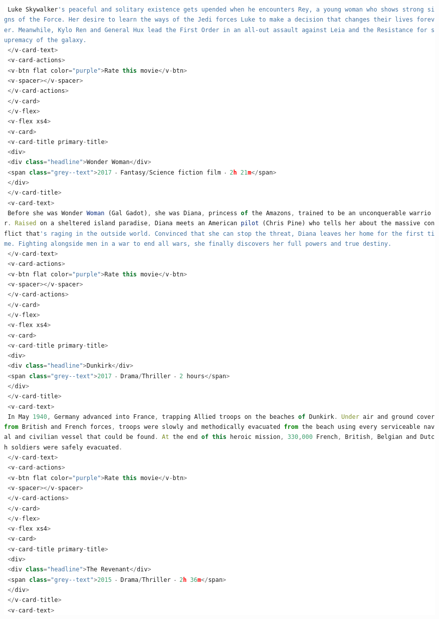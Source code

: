 ```js
 Luke Skywalker's peaceful and solitary existence gets upended when he encounters Rey, a young woman who shows strong signs of the Force. Her desire to learn the ways of the Jedi forces Luke to make a decision that changes their lives forever. Meanwhile, Kylo Ren and General Hux lead the First Order in an all-out assault against Leia and the Resistance for supremacy of the galaxy.
 </v-card-text>
 <v-card-actions>
 <v-btn flat color="purple">Rate this movie</v-btn>
 <v-spacer></v-spacer>
 </v-card-actions>
 </v-card>
 </v-flex>
 <v-flex xs4>
 <v-card>
 <v-card-title primary-title>
 <div>
 <div class="headline">Wonder Woman</div>
 <span class="grey--text">2017 ‧ Fantasy/Science fiction film ‧ 2h 21m</span>
 </div>
 </v-card-title>
 <v-card-text>
 Before she was Wonder Woman (Gal Gadot), she was Diana, princess of the Amazons, trained to be an unconquerable warrior. Raised on a sheltered island paradise, Diana meets an American pilot (Chris Pine) who tells her about the massive conflict that's raging in the outside world. Convinced that she can stop the threat, Diana leaves her home for the first time. Fighting alongside men in a war to end all wars, she finally discovers her full powers and true destiny.
 </v-card-text>
 <v-card-actions>
 <v-btn flat color="purple">Rate this movie</v-btn>
 <v-spacer></v-spacer>
 </v-card-actions>
 </v-card>
 </v-flex>
 <v-flex xs4>
 <v-card>
 <v-card-title primary-title>
 <div>
 <div class="headline">Dunkirk</div>
 <span class="grey--text">2017 ‧ Drama/Thriller ‧ 2 hours</span>
 </div>
 </v-card-title>
 <v-card-text>
 In May 1940, Germany advanced into France, trapping Allied troops on the beaches of Dunkirk. Under air and ground cover from British and French forces, troops were slowly and methodically evacuated from the beach using every serviceable naval and civilian vessel that could be found. At the end of this heroic mission, 330,000 French, British, Belgian and Dutch soldiers were safely evacuated.
 </v-card-text>
 <v-card-actions>
 <v-btn flat color="purple">Rate this movie</v-btn>
 <v-spacer></v-spacer>
 </v-card-actions>
 </v-card>
 </v-flex>
 <v-flex xs4>
 <v-card>
 <v-card-title primary-title>
 <div>
 <div class="headline">The Revenant</div>
 <span class="grey--text">2015 ‧ Drama/Thriller ‧ 2h 36m</span>
 </div>
 </v-card-title>
 <v-card-text>
```